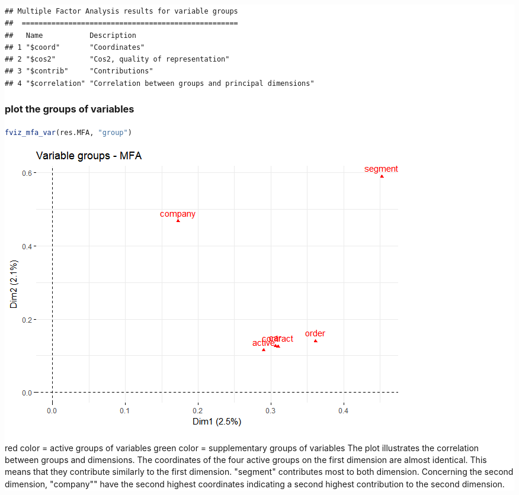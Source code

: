     ## Multiple Factor Analysis results for variable groups 
    ##  ===================================================
    ##   Name           Description                                          
    ## 1 "$coord"       "Coordinates"                                        
    ## 2 "$cos2"        "Cos2, quality of representation"                    
    ## 3 "$contrib"     "Contributions"                                      
    ## 4 "$correlation" "Correlation between groups and principal dimensions"

### plot the groups of variables

``` r
fviz_mfa_var(res.MFA, "group")
```

![](MFA_files/figure-markdown_github-ascii_identifiers/unnamed-chunk-9-1.png)

red color = active groups of variables green color = supplementary groups of variables The plot illustrates the correlation between groups and dimensions. The coordinates of the four active groups on the first dimension are almost identical. This means that they contribute similarly to the first dimension. "segment" contributes most to both dimension. Concerning the second dimension, "company"" have the second highest coordinates indicating a second highest contribution to the second dimension.
